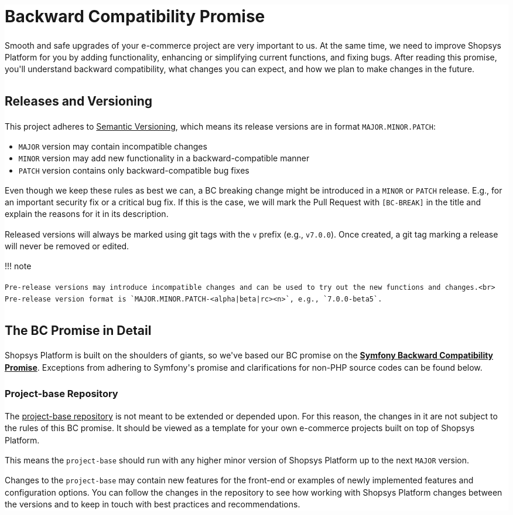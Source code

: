 # Backward Compatibility Promise

Smooth and safe upgrades of your e-commerce project are very important to us.
At the same time, we need to improve Shopsys Platform for you by adding functionality, enhancing or simplifying current functions, and fixing bugs.
After reading this promise, you'll understand backward compatibility, what changes you can expect, and how we plan to make changes in the future.

## Releases and Versioning

This project adheres to [Semantic Versioning](http://semver.org/spec/v2.0.0.html), which means its release versions are in format `MAJOR.MINOR.PATCH`:

- `MAJOR` version may contain incompatible changes
- `MINOR` version may add new functionality in a backward-compatible manner
- `PATCH` version contains only backward-compatible bug fixes

Even though we keep these rules as best we can, a BC breaking change might be introduced in a `MINOR` or `PATCH` release.
E.g., for an important security fix or a critical bug fix.
If this is the case, we will mark the Pull Request with `[BC-BREAK]` in the title and explain the reasons for it in its description.

Released versions will always be marked using git tags with the `v` prefix (e.g., `v7.0.0`).
Once created, a git tag marking a release will never be removed or edited.

!!! note

    Pre-release versions may introduce incompatible changes and can be used to try out the new functions and changes.<br>
    Pre-release version format is `MAJOR.MINOR.PATCH-<alpha|beta|rc><n>`, e.g., `7.0.0-beta5`.

## The BC Promise in Detail

Shopsys Platform is built on the shoulders of giants, so we've based our BC promise on the [**Symfony Backward Compatibility Promise**](https://symfony.com/doc/5.4/contributing/code/bc.html).
Exceptions from adhering to Symfony's promise and clarifications for non-PHP source codes can be found below.

### Project-base Repository

The [project-base repository](https://github.com/shopsys/project-base) is not meant to be extended or depended upon.
For this reason, the changes in it are not subject to the rules of this BC promise.
It should be viewed as a template for your own e-commerce projects built on top of Shopsys Platform.

This means the `project-base` should run with any higher minor version of Shopsys Platform up to the next `MAJOR` version.

Changes to the `project-base` may contain new features for the front-end or examples of newly implemented features and configuration options.
You can follow the changes in the repository to see how working with Shopsys Platform changes between the versions and to keep in touch with best practices and recommendations.
